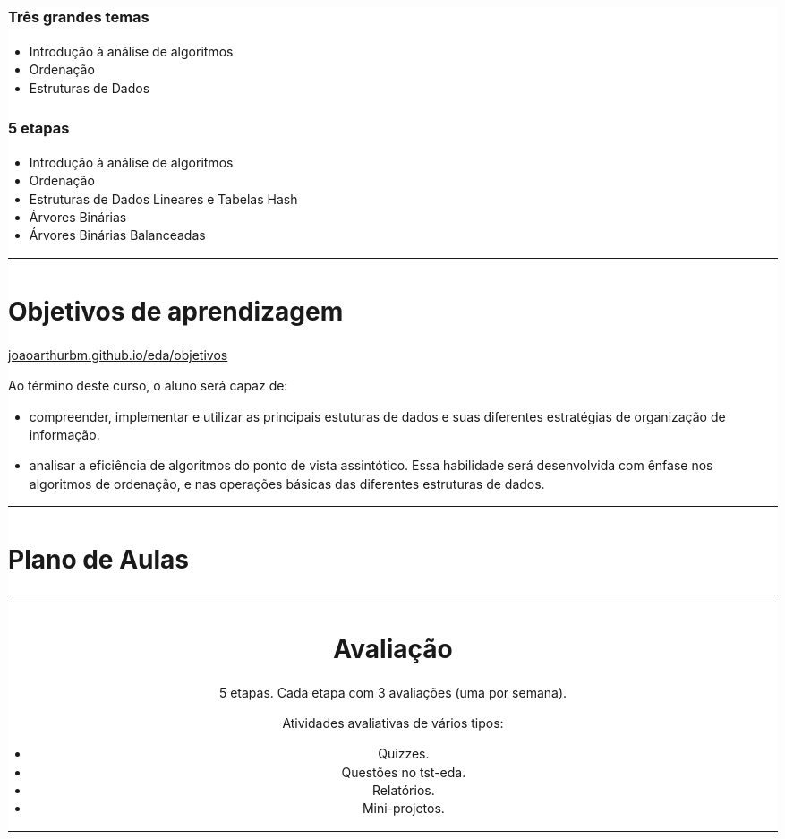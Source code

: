 ### Três grandes temas

- Introdução à análise de algoritmos
- Ordenação
- Estruturas de Dados

### 5 etapas

- Introdução à análise de algoritmos
- Ordenação
- Estruturas de Dados Lineares e Tabelas Hash
- Árvores Binárias
- Árvores Binárias Balanceadas

---

# Objetivos de aprendizagem

<a href="http://joaoarthurbm.github.io/eda/objetivos"> joaoarthurbm.github.io/eda/objetivos </a>

Ao término deste curso, o aluno será capaz de:

- compreender, implementar e utilizar as principais estuturas de dados e suas diferentes estratégias de organização de informação.

- analisar a eficiência de algoritmos do ponto de vista assintótico. Essa habilidade será desenvolvida com ênfase nos algoritmos de ordenação, e nas operações básicas das diferentes estruturas de dados.

---

# Plano de Aulas

<center>
<iframe height=400 width=100% src="https://docs.google.com/spreadsheets/d/e/2PACX-1vR8ycVvoi-fLBHYculUaPGTMR8QZYE5pBurRdf_ur5DsUy0tX2z5FIHJ7GxnRYuOgpONIrWwy9Xo5Vf/pubhtml?gid=1103787198&amp;single=true&amp;widget=true&amp;headers=false"></iframe>
<center>

---
# Avaliação

5 etapas. Cada etapa com 3 avaliações (uma por semana).

Atividades avaliativas de vários tipos:

- Quizzes.
- Questões no tst-eda.
- Relatórios.
- Mini-projetos.

---
